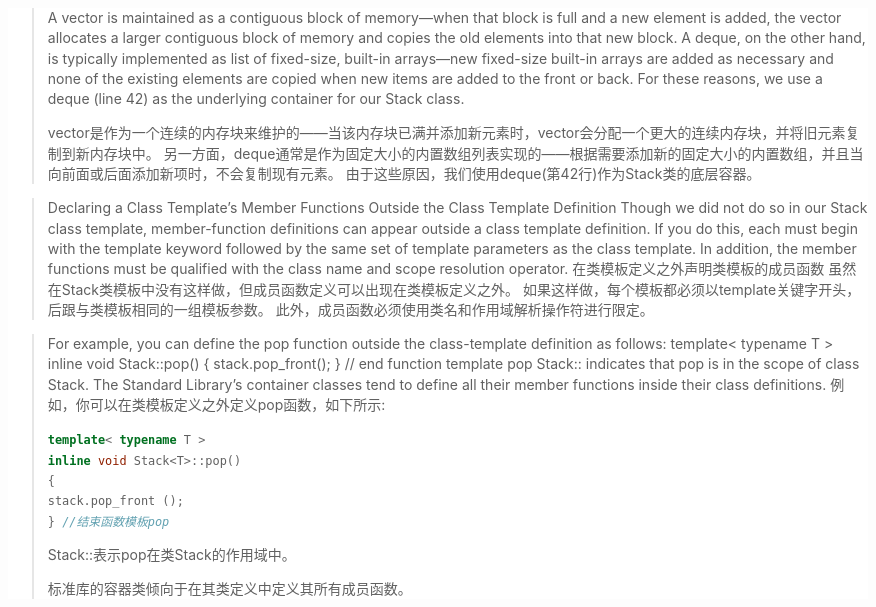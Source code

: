 

> A vector is maintained as a contiguous block of memory—when that block is full and a new element is added, the vector allocates a larger contiguous block of memory and copies the old elements into that new block. 
> A deque, on the other hand, is typically implemented as list of fixed-size, built-in arrays—new fixed-size built-in arrays are added as necessary and none of the existing elements are copied when new items are added to the front or back. 
> For these reasons, we use a deque (line 42) as the underlying container for our Stack class.
>
> vector是作为一个连续的内存块来维护的——当该内存块已满并添加新元素时，vector会分配一个更大的连续内存块，并将旧元素复制到新内存块中。
> 另一方面，deque通常是作为固定大小的内置数组列表实现的——根据需要添加新的固定大小的内置数组，并且当向前面或后面添加新项时，不会复制现有元素。
> 由于这些原因，我们使用deque(第42行)作为Stack类的底层容器。



> Declaring a Class Template’s Member Functions Outside the Class Template Definition
> Though we did not do so in our Stack class template, member-function definitions can appear outside a class template definition. 
> If you do this, each must begin with the template keyword followed by the same set of template parameters as the class template. 
> In addition, the member functions must be qualified with the class name and scope resolution operator. 
> 在类模板定义之外声明类模板的成员函数
> 虽然在Stack类模板中没有这样做，但成员函数定义可以出现在类模板定义之外。
> 如果这样做，每个模板都必须以template关键字开头，后跟与类模板相同的一组模板参数。
> 此外，成员函数必须使用类名和作用域解析操作符进行限定。



> For example, you can define the pop function outside the class-template definition as follows: 
> template< typename T >
> inline void Stack<T>::pop()
> {
> stack.pop_front();
> } // end function template pop
> Stack<T>:: indicates that pop is in the scope of class Stack<T>. 
> The Standard Library’s container classes tend to define all their member functions inside their class definitions. 
> 例如，你可以在类模板定义之外定义pop函数，如下所示:
>
> ```cpp
> template< typename T >
> inline void Stack<T>::pop()
> {
> stack.pop_front ();
> } //结束函数模板pop
> ```
>
> Stack<T>::表示pop在类Stack<T>的作用域中。
>
> 标准库的容器类倾向于在其类定义中定义其所有成员函数。



